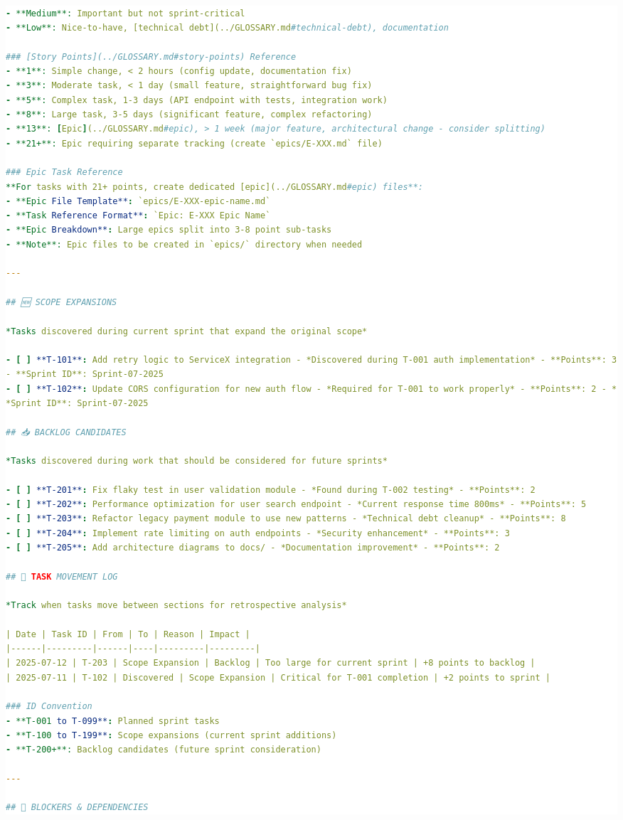 ```yaml
- **Medium**: Important but not sprint-critical
- **Low**: Nice-to-have, [technical debt](../GLOSSARY.md#technical-debt), documentation

### [Story Points](../GLOSSARY.md#story-points) Reference
- **1**: Simple change, < 2 hours (config update, documentation fix)
- **3**: Moderate task, < 1 day (small feature, straightforward bug fix)
- **5**: Complex task, 1-3 days (API endpoint with tests, integration work)
- **8**: Large task, 3-5 days (significant feature, complex refactoring)
- **13**: [Epic](../GLOSSARY.md#epic), > 1 week (major feature, architectural change - consider splitting)
- **21+**: Epic requiring separate tracking (create `epics/E-XXX.md` file)

### Epic Task Reference
**For tasks with 21+ points, create dedicated [epic](../GLOSSARY.md#epic) files**:
- **Epic File Template**: `epics/E-XXX-epic-name.md`
- **Task Reference Format**: `Epic: E-XXX Epic Name`
- **Epic Breakdown**: Large epics split into 3-8 point sub-tasks
- **Note**: Epic files to be created in `epics/` directory when needed

---

## 🆕 SCOPE EXPANSIONS

*Tasks discovered during current sprint that expand the original scope*

- [ ] **T-101**: Add retry logic to ServiceX integration - *Discovered during T-001 auth implementation* - **Points**: 3 - **Sprint ID**: Sprint-07-2025
- [ ] **T-102**: Update CORS configuration for new auth flow - *Required for T-001 to work properly* - **Points**: 2 - **Sprint ID**: Sprint-07-2025

## 📥 BACKLOG CANDIDATES

*Tasks discovered during work that should be considered for future sprints*

- [ ] **T-201**: Fix flaky test in user validation module - *Found during T-002 testing* - **Points**: 2
- [ ] **T-202**: Performance optimization for user search endpoint - *Current response time 800ms* - **Points**: 5
- [ ] **T-203**: Refactor legacy payment module to use new patterns - *Technical debt cleanup* - **Points**: 8
- [ ] **T-204**: Implement rate limiting on auth endpoints - *Security enhancement* - **Points**: 3
- [ ] **T-205**: Add architecture diagrams to docs/ - *Documentation improvement* - **Points**: 2

## 🔄 TASK MOVEMENT LOG

*Track when tasks move between sections for retrospective analysis*

| Date | Task ID | From | To | Reason | Impact |
|------|---------|------|----|---------|---------|
| 2025-07-12 | T-203 | Scope Expansion | Backlog | Too large for current sprint | +8 points to backlog |
| 2025-07-11 | T-102 | Discovered | Scope Expansion | Critical for T-001 completion | +2 points to sprint |

### ID Convention
- **T-001 to T-099**: Planned sprint tasks
- **T-100 to T-199**: Scope expansions (current sprint additions)
- **T-200+**: Backlog candidates (future sprint consideration)

---

## 🚩 BLOCKERS & DEPENDENCIES

```
